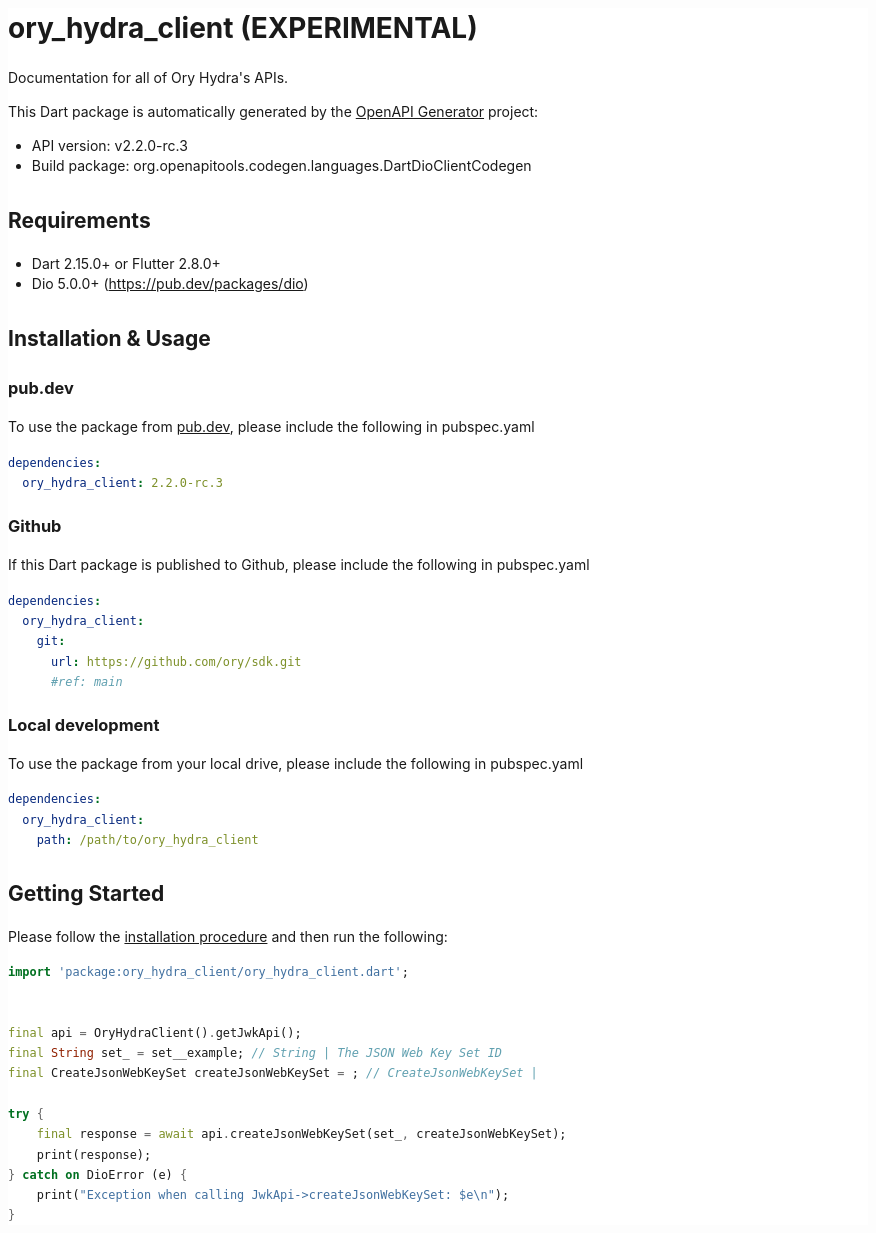 # ory_hydra_client (EXPERIMENTAL)
Documentation for all of Ory Hydra's APIs.


This Dart package is automatically generated by the [OpenAPI Generator](https://openapi-generator.tech) project:

- API version: v2.2.0-rc.3
- Build package: org.openapitools.codegen.languages.DartDioClientCodegen

## Requirements

* Dart 2.15.0+ or Flutter 2.8.0+
* Dio 5.0.0+ (https://pub.dev/packages/dio)

## Installation & Usage

### pub.dev
To use the package from [pub.dev](https://pub.dev), please include the following in pubspec.yaml
```yaml
dependencies:
  ory_hydra_client: 2.2.0-rc.3
```

### Github
If this Dart package is published to Github, please include the following in pubspec.yaml
```yaml
dependencies:
  ory_hydra_client:
    git:
      url: https://github.com/ory/sdk.git
      #ref: main
```

### Local development
To use the package from your local drive, please include the following in pubspec.yaml
```yaml
dependencies:
  ory_hydra_client:
    path: /path/to/ory_hydra_client
```

## Getting Started

Please follow the [installation procedure](#installation--usage) and then run the following:

```dart
import 'package:ory_hydra_client/ory_hydra_client.dart';


final api = OryHydraClient().getJwkApi();
final String set_ = set__example; // String | The JSON Web Key Set ID
final CreateJsonWebKeySet createJsonWebKeySet = ; // CreateJsonWebKeySet | 

try {
    final response = await api.createJsonWebKeySet(set_, createJsonWebKeySet);
    print(response);
} catch on DioError (e) {
    print("Exception when calling JwkApi->createJsonWebKeySet: $e\n");
}

```
